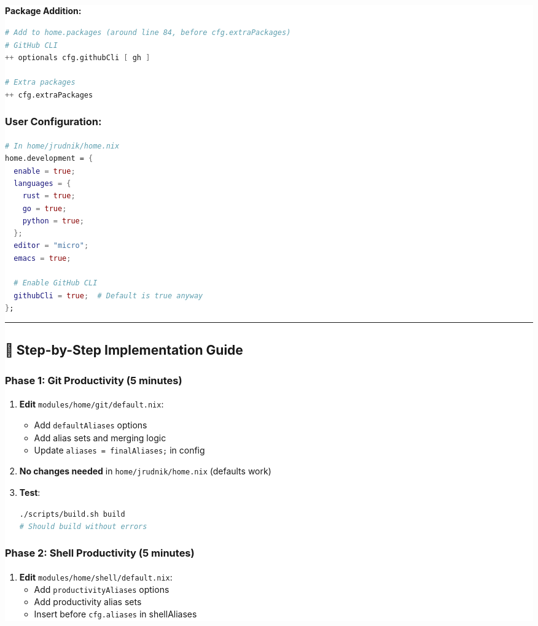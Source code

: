 **Package Addition:**
```nix
# Add to home.packages (around line 84, before cfg.extraPackages)
# GitHub CLI
++ optionals cfg.githubCli [ gh ]

# Extra packages
++ cfg.extraPackages
```

### **User Configuration:**
```nix
# In home/jrudnik/home.nix  
home.development = {
  enable = true;
  languages = {
    rust = true;
    go = true; 
    python = true;
  };
  editor = "micro";
  emacs = true;
  
  # Enable GitHub CLI
  githubCli = true;  # Default is true anyway
};
```

---

## 📝 **Step-by-Step Implementation Guide**

### **Phase 1: Git Productivity (5 minutes)**

1. **Edit** `modules/home/git/default.nix`:
   - Add `defaultAliases` options
   - Add alias sets and merging logic  
   - Update `aliases = finalAliases;` in config

2. **No changes needed** in `home/jrudnik/home.nix` (defaults work)

3. **Test**:
   ```bash
   ./scripts/build.sh build
   # Should build without errors
   ```

### **Phase 2: Shell Productivity (5 minutes)**

1. **Edit** `modules/home/shell/default.nix`:
   - Add `productivityAliases` options
   - Add productivity alias sets
   - Insert before `cfg.aliases` in shellAliases

